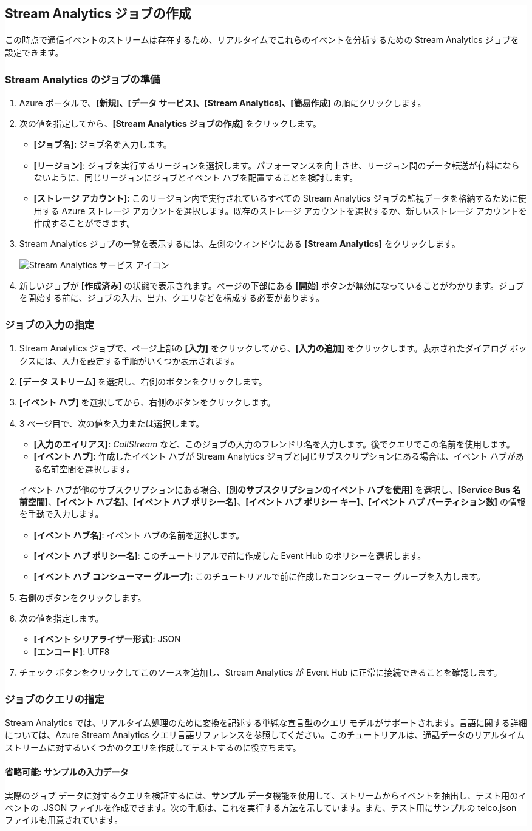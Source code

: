 
## Stream Analytics ジョブの作成
この時点で通信イベントのストリームは存在するため、リアルタイムでこれらのイベントを分析するための Stream Analytics ジョブを設定できます。

### Stream Analytics のジョブの準備

1.	Azure ポータルで、**[新規]、[データ サービス]、[Stream Analytics]、[簡易作成]** の順にクリックします。
2.	次の値を指定してから、**[Stream Analytics ジョブの作成]** をクリックします。

	* **[ジョブ名]**: ジョブ名を入力します。

	* **[リージョン]**: ジョブを実行するリージョンを選択します。パフォーマンスを向上させ、リージョン間のデータ転送が有料にならないように、同じリージョンにジョブとイベント ハブを配置することを検討します。

	* **[ストレージ アカウント]**: このリージョン内で実行されているすべての Stream Analytics ジョブの監視データを格納するために使用する Azure ストレージ アカウントを選択します。既存のストレージ アカウントを選択するか、新しいストレージ アカウントを作成することができます。

3.	Stream Analytics ジョブの一覧を表示するには、左側のウィンドウにある **[Stream Analytics]** をクリックします。

	![Stream Analytics サービス アイコン](./media/stream-analytics-real-time-fraud-detection/stream-analytics-service-icon.png)

4.	新しいジョブが **[作成済み]** の状態で表示されます。ページの下部にある **[開始]** ボタンが無効になっていることがわかります。ジョブを開始する前に、ジョブの入力、出力、クエリなどを構成する必要があります。

### ジョブの入力の指定
1.	Stream Analytics ジョブで、ページ上部の **[入力]** をクリックしてから、**[入力の追加]** をクリックします。表示されたダイアログ ボックスには、入力を設定する手順がいくつか表示されます。
2.	**[データ ストリーム]** を選択し、右側のボタンをクリックします。
3.	**[イベント ハブ]** を選択してから、右側のボタンをクリックします。
4.	3 ページ目で、次の値を入力または選択します。

	* **[入力のエイリアス]**: *CallStream* など、このジョブの入力のフレンドリ名を入力します。後でクエリでこの名前を使用します。
	* **[イベント ハブ]**: 作成したイベント ハブが Stream Analytics ジョブと同じサブスクリプションにある場合は、イベント ハブがある名前空間を選択します。

	イベント ハブが他のサブスクリプションにある場合、**[別のサブスクリプションのイベント ハブを使用]** を選択し、**[Service Bus 名前空間]**、**[イベント ハブ名]**、**[イベント ハブ ポリシー名]**、**[イベント ハブ ポリシー キー]**、**[イベント ハブ パーティション数]** の情報を手動で入力します。

	* **[イベント ハブ名]**: イベント ハブの名前を選択します。

	* **[イベント ハブ ポリシー名]**: このチュートリアルで前に作成した Event Hub のポリシーを選択します。

	* **[イベント ハブ コンシューマー グループ]**: このチュートリアルで前に作成したコンシューマー グループを入力します。
5.	右側のボタンをクリックします。
6.	次の値を指定します。

	* **[イベント シリアライザー形式]**: JSON
	* **[エンコード]**: UTF8
7.	チェック ボタンをクリックしてこのソースを追加し、Stream Analytics が Event Hub に正常に接続できることを確認します。

### ジョブのクエリの指定

Stream Analytics では、リアルタイム処理のために変換を記述する単純な宣言型のクエリ モデルがサポートされます。言語に関する詳細については、[Azure Stream Analytics クエリ言語リファレンス](https://msdn.microsoft.com/library/dn834998.aspx)を参照してください。このチュートリアルは、通話データのリアルタイム ストリームに対するいくつかのクエリを作成してテストするのに役立ちます。

#### 省略可能: サンプルの入力データ
実際のジョブ データに対するクエリを検証するには、**サンプル データ**機能を使用して、ストリームからイベントを抽出し、テスト用のイベントの .JSON ファイルを作成できます。次の手順は、これを実行する方法を示しています。また、テスト用にサンプルの [telco.json](https://github.com/Azure/azure-stream-analytics/blob/master/Sample%20Data/telco.json) ファイルも用意されています。
